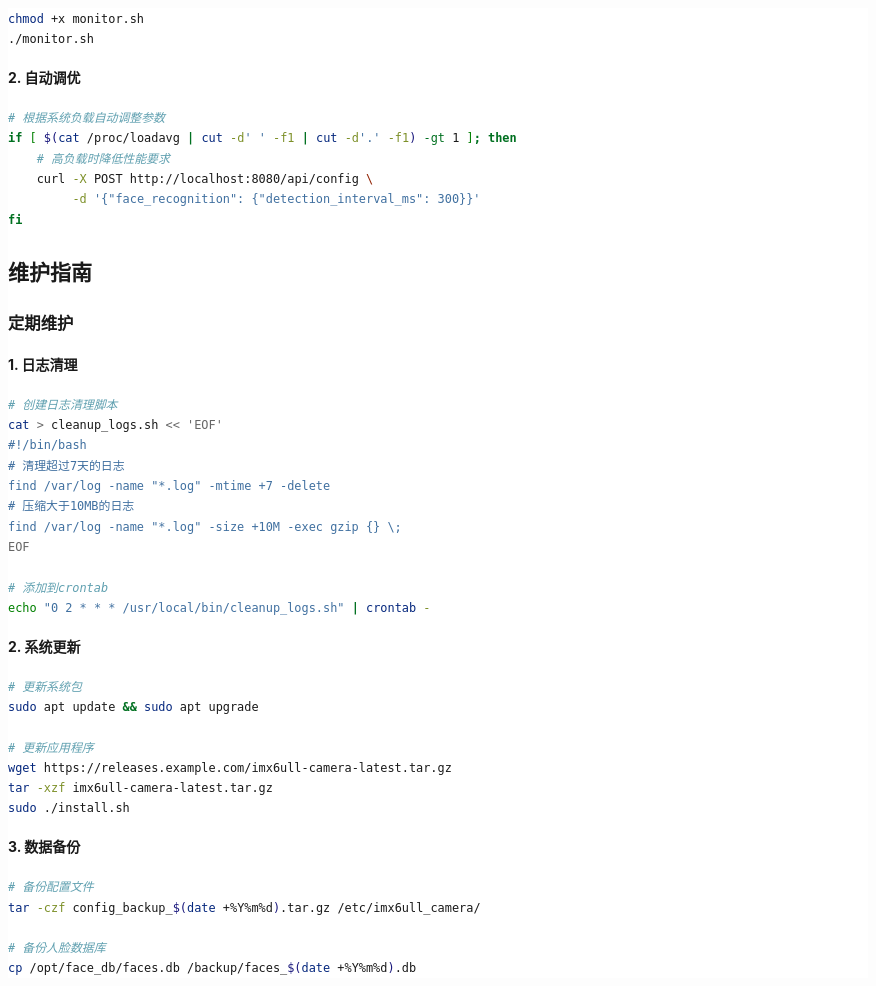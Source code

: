 ```bash
chmod +x monitor.sh
./monitor.sh
```

#### 2. 自动调优

```bash
# 根据系统负载自动调整参数
if [ $(cat /proc/loadavg | cut -d' ' -f1 | cut -d'.' -f1) -gt 1 ]; then
    # 高负载时降低性能要求
    curl -X POST http://localhost:8080/api/config \
         -d '{"face_recognition": {"detection_interval_ms": 300}}'
fi
```

## 维护指南

### 定期维护

#### 1. 日志清理

```bash
# 创建日志清理脚本
cat > cleanup_logs.sh << 'EOF'
#!/bin/bash
# 清理超过7天的日志
find /var/log -name "*.log" -mtime +7 -delete
# 压缩大于10MB的日志
find /var/log -name "*.log" -size +10M -exec gzip {} \;
EOF

# 添加到crontab
echo "0 2 * * * /usr/local/bin/cleanup_logs.sh" | crontab -
```

#### 2. 系统更新

```bash
# 更新系统包
sudo apt update && sudo apt upgrade

# 更新应用程序
wget https://releases.example.com/imx6ull-camera-latest.tar.gz
tar -xzf imx6ull-camera-latest.tar.gz
sudo ./install.sh
```

#### 3. 数据备份

```bash
# 备份配置文件
tar -czf config_backup_$(date +%Y%m%d).tar.gz /etc/imx6ull_camera/

# 备份人脸数据库
cp /opt/face_db/faces.db /backup/faces_$(date +%Y%m%d).db
```
